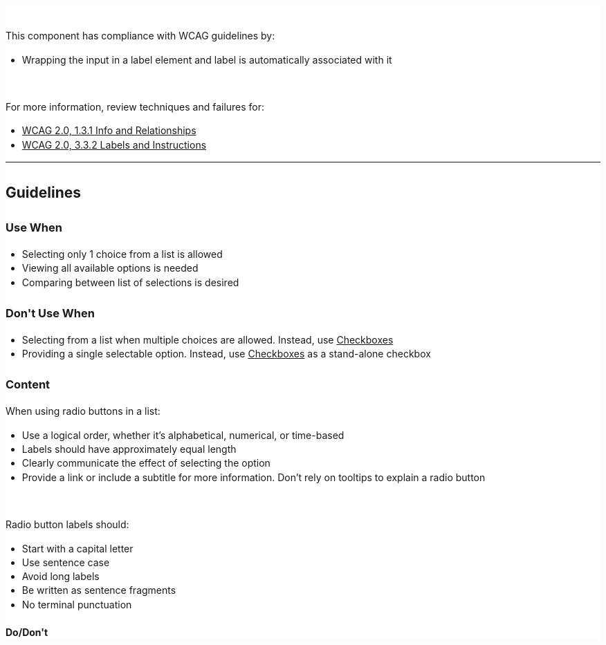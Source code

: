 <br/>

This component has compliance with WCAG guidelines by:

- Wrapping the input in a label element and label is automatically associated with it

<br/>

For more information, review techniques and failures for:
- [WCAG 2.0,  1.3.1 Info and Relationships](https://www.w3.org/WAI/WCAG21/Understanding/info-and-relationships.html)
- [WCAG 2.0,  3.3.2 Labels and Instructions](https://www.w3.org/WAI/WCAG21/Understanding/labels-or-instructions.html)

<hr>

## Guidelines

### Use When

- Selecting only 1 choice from a list is allowed
- Viewing all available options is needed
- Comparing between list of selections is desired


### Don't Use When

- Selecting from a list when multiple choices are allowed. Instead, use [Checkboxes](../checkboxes/)
- Providing a single selectable option. Instead, use [Checkboxes](../checkboxes/) as a stand-alone checkbox

### Content
When using radio buttons in a list:
- Use a logical order, whether it’s alphabetical, numerical, or time-based
- Labels should have approximately equal length
- Clearly communicate the effect of selecting the option
- Provide a link or include a subtitle for more information. Don’t rely on tooltips to explain a radio button

<br/>

Radio button labels should:
- Start with a capital letter
- Use sentence case
- Avoid long labels
- Be written as sentence fragments
- No terminal punctuation

#### Do/Don't

<do-dont :examples="$page.frontmatter.case" />

<do-dont :examples="$page.frontmatter.label" />

<do-dont :examples="$page.frontmatter.fragment" />
